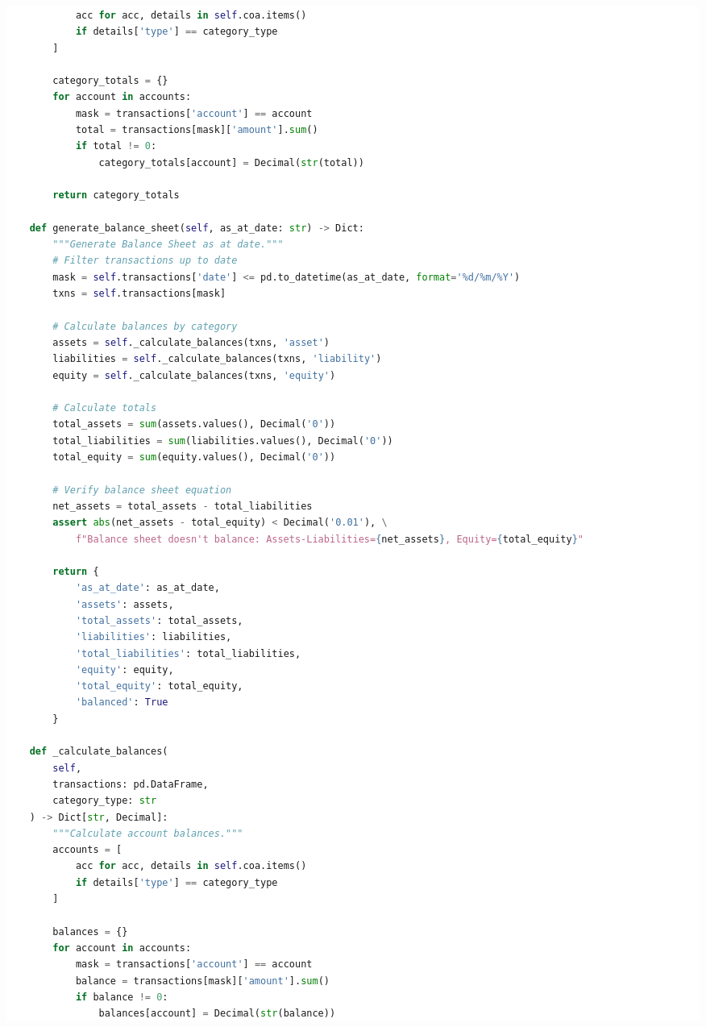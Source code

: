 ```python
            acc for acc, details in self.coa.items()
            if details['type'] == category_type
        ]

        category_totals = {}
        for account in accounts:
            mask = transactions['account'] == account
            total = transactions[mask]['amount'].sum()
            if total != 0:
                category_totals[account] = Decimal(str(total))

        return category_totals

    def generate_balance_sheet(self, as_at_date: str) -> Dict:
        """Generate Balance Sheet as at date."""
        # Filter transactions up to date
        mask = self.transactions['date'] <= pd.to_datetime(as_at_date, format='%d/%m/%Y')
        txns = self.transactions[mask]

        # Calculate balances by category
        assets = self._calculate_balances(txns, 'asset')
        liabilities = self._calculate_balances(txns, 'liability')
        equity = self._calculate_balances(txns, 'equity')

        # Calculate totals
        total_assets = sum(assets.values(), Decimal('0'))
        total_liabilities = sum(liabilities.values(), Decimal('0'))
        total_equity = sum(equity.values(), Decimal('0'))

        # Verify balance sheet equation
        net_assets = total_assets - total_liabilities
        assert abs(net_assets - total_equity) < Decimal('0.01'), \
            f"Balance sheet doesn't balance: Assets-Liabilities={net_assets}, Equity={total_equity}"

        return {
            'as_at_date': as_at_date,
            'assets': assets,
            'total_assets': total_assets,
            'liabilities': liabilities,
            'total_liabilities': total_liabilities,
            'equity': equity,
            'total_equity': total_equity,
            'balanced': True
        }

    def _calculate_balances(
        self,
        transactions: pd.DataFrame,
        category_type: str
    ) -> Dict[str, Decimal]:
        """Calculate account balances."""
        accounts = [
            acc for acc, details in self.coa.items()
            if details['type'] == category_type
        ]

        balances = {}
        for account in accounts:
            mask = transactions['account'] == account
            balance = transactions[mask]['amount'].sum()
            if balance != 0:
                balances[account] = Decimal(str(balance))
```
